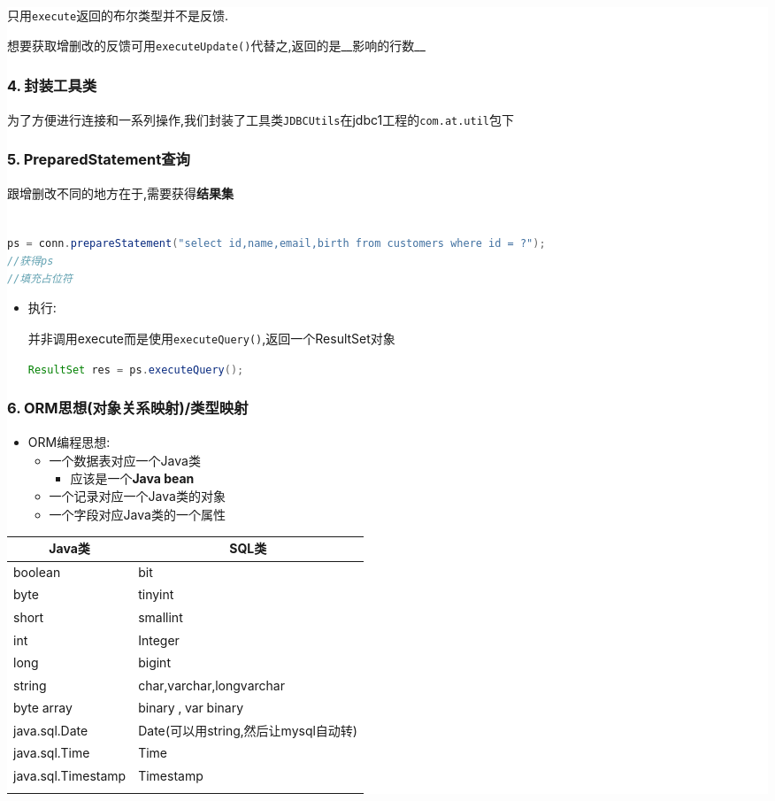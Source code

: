 只用`execute`返回的布尔类型并不是反馈.

想要获取增删改的反馈可用`executeUpdate()`代替之,返回的是__影响的行数__

### 4. 封装工具类

为了方便进行连接和一系列操作,我们封装了工具类`JDBCUtils`在jdbc1工程的`com.at.util`包下

### 5. PreparedStatement查询

跟增删改不同的地方在于,需要获得**结果集**

```java

ps = conn.prepareStatement("select id,name,email,birth from customers where id = ?");
//获得ps
//填充占位符
```

* 执行:

  并非调用execute而是使用`executeQuery()`,返回一个ResultSet对象

  ```java
  ResultSet res = ps.executeQuery();
  ```

### 6. ORM思想(对象关系映射)/类型映射

* ORM编程思想:
  * 一个数据表对应一个Java类
    * 应该是一个**Java bean**
  * 一个记录对应一个Java类的对象
  * 一个字段对应Java类的一个属性

| Java类             | SQL类                                |
| ------------------ | ------------------------------------ |
| boolean            | bit                                  |
| byte               | tinyint                              |
| short              | smallint                             |
| int                | Integer                              |
| long               | bigint                               |
| string             | char,varchar,longvarchar             |
| byte array         | binary , var binary                  |
| java.sql.Date      | Date(可以用string,然后让mysql自动转) |
| java.sql.Time      | Time                                 |
| java.sql.Timestamp | Timestamp                            |
|                    |                                      |
